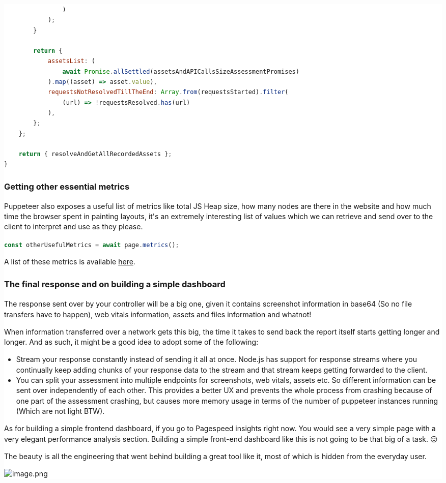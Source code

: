 ```javascript
				)
			);
		}

		return {
			assetsList: (
				await Promise.allSettled(assetsAndAPICallsSizeAssessmentPromises)
			).map((asset) => asset.value),
			requestsNotResolvedTillTheEnd: Array.from(requestsStarted).filter(
				(url) => !requestsResolved.has(url)
			),
		};
	};

	return { resolveAndGetAllRecordedAssets };
}
```

### Getting other essential metrics

Puppeteer also exposes a useful list of metrics like total JS Heap size, how many nodes are there in the website and how much time the browser spent in painting layouts, it's an extremely interesting list of values which we can retrieve and send over to the client to interpret and use as they please.

```javascript
const otherUsefulMetrics = await page.metrics();
```

A list of these metrics is available [here](https://pptr.dev/api/puppeteer.page.metrics).

### The final response and on building a simple dashboard

The response sent over by your controller will be a big one, given it contains screenshot information in base64 (So no file transfers have to happen), web vitals information, assets and files information and whatnot!

When information transferred over a network gets this big, the time it takes to send back the report itself starts getting longer and longer. And as such, it might be a good idea to adopt some of the following:
- Stream your response constantly instead of sending it all at once. Node.js has support for response streams where you continually keep adding chunks of your response data to the stream and that stream keeps getting forwarded to the client.
- You can split your assessment into multiple endpoints for screenshots, web vitals, assets etc. So different information can be sent over independently of each other. This provides a better UX and prevents the whole process from crashing because of one part of the assessment crashing, but causes more memory usage in terms of the number of puppeteer instances running (Which are not light BTW).

As for building a simple frontend dashboard, if you go to Pagespeed insights right now. You would see a very simple page with a very elegant performance analysis section. Building a simple front-end dashboard like this is not going to be that big of a task. 😛

The beauty is all the engineering that went behind building a great tool like it, most of which is hidden from the everyday user.

![image.png](https://firebasestorage.googleapis.com/v0/b/devesh-blog-3fbfc.appspot.com/o/postimages%2Fbuilding-lighthouse-ourselves%2Fsecondaryimages%2Fimage1679384970944.png?alt=media&token=1b0beb74-2529-45dd-820a-bae701ca50a7)